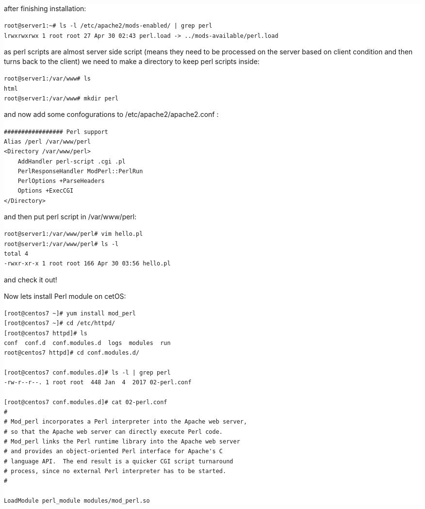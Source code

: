 after finishing installation:

```text
root@server1:~# ls -l /etc/apache2/mods-enabled/ | grep perl
lrwxrwxrwx 1 root root 27 Apr 30 02:43 perl.load -> ../mods-available/perl.load
```

as perl scripts are almost server side script \(means they need to be processed on the server based on client condition and then turns back to the client\) we need to make a directory to keep perl scripts inside:

```text
root@server1:/var/www# ls
html
root@server1:/var/www# mkdir perl
```

and now add some confogurations to /etc/apache2/apache2.conf :

```text
################# Perl support
Alias /perl /var/www/perl
<Directory /var/www/perl>
    AddHandler perl-script .cgi .pl
    PerlResponseHandler ModPerl::PerlRun
    PerlOptions +ParseHeaders
    Options +ExecCGI
</Directory>
```

and then put perl script in /var/www/perl:

```text
root@server1:/var/www/perl# vim hello.pl
root@server1:/var/www/perl# ls -l
total 4
-rwxr-xr-x 1 root root 166 Apr 30 03:56 hello.pl
```

and check it out!

Now lets install Perl module on cetOS:

```text
[root@centos7 ~]# yum install mod_perl
[root@centos7 ~]# cd /etc/httpd/
[root@centos7 httpd]# ls
conf  conf.d  conf.modules.d  logs  modules  run
root@centos7 httpd]# cd conf.modules.d/

[root@centos7 conf.modules.d]# ls -l | grep perl
-rw-r--r--. 1 root root  448 Jan  4  2017 02-perl.conf

[root@centos7 conf.modules.d]# cat 02-perl.conf 
#
# Mod_perl incorporates a Perl interpreter into the Apache web server,
# so that the Apache web server can directly execute Perl code.
# Mod_perl links the Perl runtime library into the Apache web server
# and provides an object-oriented Perl interface for Apache's C
# language API.  The end result is a quicker CGI script turnaround
# process, since no external Perl interpreter has to be started.
#

LoadModule perl_module modules/mod_perl.so
```
